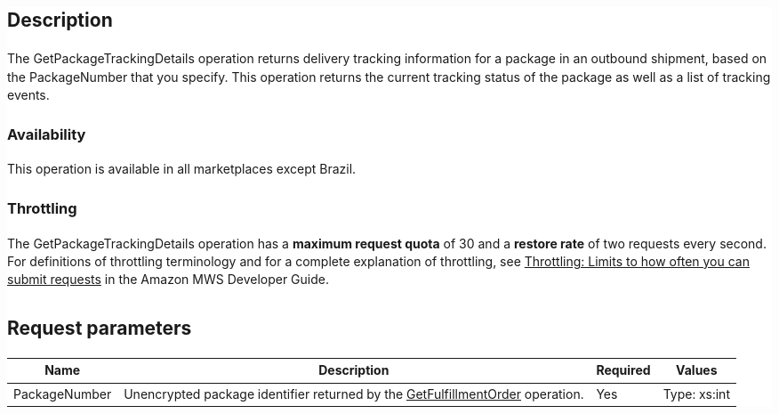 </div>

<div id="Description" class="topic concept nested1">

## Description

<div class="body conbody">

The <span class="keyword apiname">GetPackageTrackingDetails</span>
operation returns delivery tracking information for a package in an
outbound shipment, based on the <span
class="keyword parmname">PackageNumber</span> that you specify. This
operation returns the current tracking status of the package as well as
a list of tracking events.

<div class="section">

### Availability

This operation is available in all marketplaces except Brazil.

</div>

<div class="section">

### Throttling

The <span class="keyword apiname">GetPackageTrackingDetails</span>
operation has a **maximum request quota** of 30 and a **restore rate**
of two requests every second. <span class="ph">For definitions of
throttling terminology and for a complete explanation of throttling, see
<a href="../dev_guide/DG_Throttling.md" class="xref">Throttling: Limits to how often you can submit requests</a>
in the <span class="ph">Amazon MWS Developer Guide</span>.</span>

</div>

</div>

</div>

<div id="RequestParameters" class="topic reference nested1">

## Request parameters

<div class="body refbody">

<div class="tablenoborder">

| Name                                                | Description                                                                                                                                                                                                                      | Required | Values                               |
|-----------------------------------------------------|----------------------------------------------------------------------------------------------------------------------------------------------------------------------------------------------------------------------------------|----------|--------------------------------------|
| <span class="keyword parmname">PackageNumber</span> | Unencrypted package identifier returned by the <a href="FBAOutbound_GetFulfillmentOrder.md" class="xref" title="Returns a fulfillment order based on a specified SellerFulfillmentOrderId.">GetFulfillmentOrder</a> operation. | Yes      | <span class="ph">Type: xs:int</span> |

</div>

</div>

